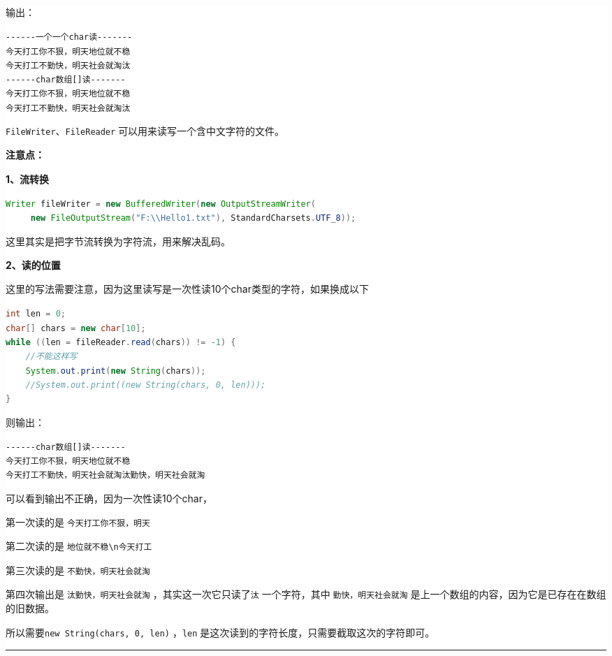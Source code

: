 输出：

```
------一个一个char读-------
今天打工你不狠，明天地位就不稳
今天打工不勤快，明天社会就淘汰
------char数组[]读-------
今天打工你不狠，明天地位就不稳
今天打工不勤快，明天社会就淘汰
```

`FileWriter`、`FileReader` 可以用来读写一个含中文字符的文件。

**注意点：**

**1、流转换**

```java
Writer fileWriter = new BufferedWriter(new OutputStreamWriter(
	 new FileOutputStream("F:\\Hello1.txt"), StandardCharsets.UTF_8));
```

这里其实是把字节流转换为字符流，用来解决乱码。

**2、读的位置**

这里的写法需要注意，因为这里读写是一次性读10个char类型的字符，如果换成以下

```java
int len = 0;
char[] chars = new char[10];
while ((len = fileReader.read(chars)) != -1) {
    //不能这样写
    System.out.print(new String(chars));
    //System.out.print((new String(chars, 0, len)));
}
```

则输出：

```
------char数组[]读-------
今天打工你不狠，明天地位就不稳
今天打工不勤快，明天社会就淘汰勤快，明天社会就淘
```



可以看到输出不正确，因为一次性读10个char，

第一次读的是 `今天打工你不狠，明天`

第二次读的是 `地位就不稳\n今天打工`

第三次读的是 `不勤快，明天社会就淘`

第四次输出是 `汰勤快，明天社会就淘` ，其实这一次它只读了`汰` 一个字符，其中 `勤快，明天社会就淘` 是上一个数组的内容，因为它是已存在在数组的旧数据。

所以需要`new String(chars, 0, len)` ，`len` 是这次读到的字符长度，只需要截取这次的字符即可。

---
